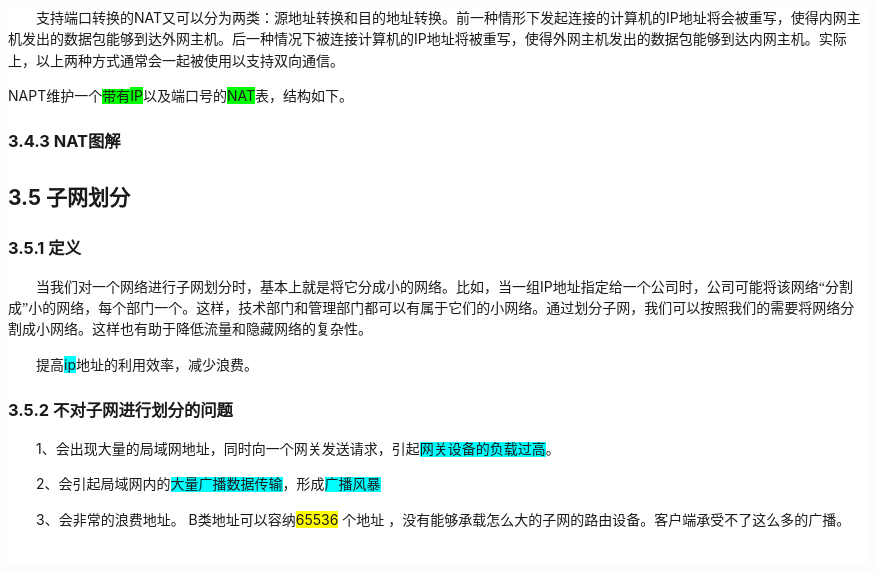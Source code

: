 <p style="text-indent: 21.0pt;">
  <span style="font-family: 新宋体;">支持端口转换的</span>NAT<span style="font-family: 新宋体;">又可以分为两类：源地址转换和目的地址转换。前一种情形下发起连接的计算机的</span>IP<span style="font-family: 新宋体;">地址将会被重写，使得内网主机发出的数据包能够到达外网主机。后一种情况下被连接计算机的</span>IP<span style="font-family: 新宋体;">地址将被重写，使得外网主机发出的数据包能够到达内网主机。实际上，以上两种方式通常会一起被使用以支持双向通信。</span>
</p>

NAPT<span style="font-family: 新宋体;">维护一个<span style="background: lime;">带有</span></span><span style="background: lime;">IP</span><span style="font-family: 新宋体;">以及端口号的</span><span style="background: lime;">NAT</span><span style="font-family: 新宋体;">表</span><span style="font-family: 新宋体;">，结构如下。</span>

### <span id="343_NAT">3.4.3 NAT<span style="font-family: 新宋体;">图解</span></span>

## <span id="35">3.5 <span style="font-family: 新宋体;">子网划分</span></span>

### <span id="351">3.5.1 <span style="font-family: 新宋体;">定义</span></span>

<p style="text-indent: 21.0pt;">
  <span style="font-family: 新宋体;">当我们对一个网络进行子网划分时，基本上就是将它分成小的网络。比如，当一组</span>IP<span style="font-family: 新宋体;">地址指定给一个公司时，公司可能将该网络“分割成”小的网络，每个部门一个。这样，技术部门和管理部门都可以有属于它们的小网络。通过划分子网，我们可以按照我们的需要将网络分割成小网络。这样也有助于降低流量和隐藏网络的复杂性。</span>
</p>

<p style="text-indent: 21.0pt;">
  <span style="font-family: 新宋体;">提高</span><span style="background: aqua;">ip</span><span style="font-family: 新宋体;">地址的利用效率，减少浪费</span><span style="font-family: 新宋体;">。</span>
</p>

### <span id="352">3.5.2 <span style="font-family: 新宋体;">不对子网进行划分的问题</span></span>

<p style="margin-left: 39.0pt; text-indent: -18.0pt;">
  1、<span style="font-family: 新宋体;">会出现大量的局域网地址，同时向一个网关发送请求，引起<span style="background: aqua;">网关设备的负载过高</span>。</span>
</p>

<p style="margin-left: 39.0pt; text-indent: -18.0pt;">
  2、<span style="font-family: 新宋体;">会引起局域网内的<span style="background: aqua;">大量广播数据传输</span>，形成<span style="background: aqua;">广播风暴</span></span>
</p>

<p style="margin-left: 39.0pt; text-indent: -18.0pt;">
  3、<span style="font-family: 新宋体;">会非常的浪费地址。</span> B<span style="font-family: 新宋体;">类地址可以容纳</span><span style="background: yellow;">65536</span> <span style="font-family: 新宋体;">个地址</span> <span style="font-family: 新宋体;">，没有能够承载怎么大的子网的路由设备。客户端承受不了这么多的广播。</span>
</p>

&nbsp;
